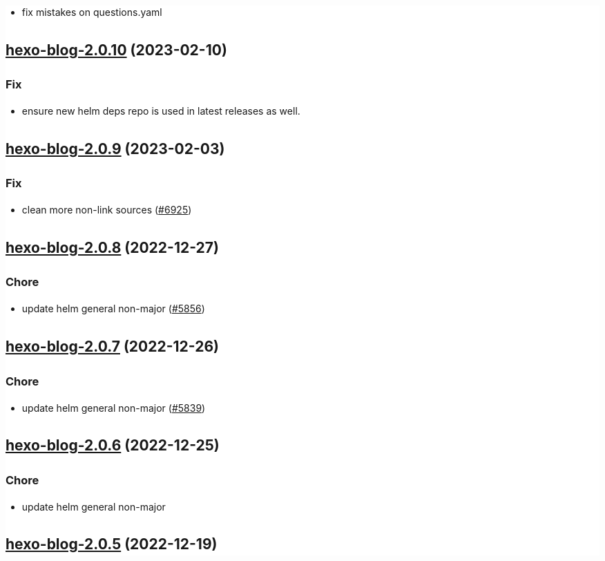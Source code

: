 - fix mistakes on questions.yaml
  
  


## [hexo-blog-2.0.10](https://github.com/truecharts/charts/compare/hexo-blog-2.0.9...hexo-blog-2.0.10) (2023-02-10)

### Fix

- ensure new helm deps repo is used in latest releases as well.
  
  


## [hexo-blog-2.0.9](https://github.com/truecharts/charts/compare/hexo-blog-2.0.8...hexo-blog-2.0.9) (2023-02-03)

### Fix

-  clean more non-link sources ([#6925](https://github.com/truecharts/charts/issues/6925))
  
  


## [hexo-blog-2.0.8](https://github.com/truecharts/charts/compare/hexo-blog-2.0.7...hexo-blog-2.0.8) (2022-12-27)

### Chore

- update helm general non-major ([#5856](https://github.com/truecharts/charts/issues/5856))
  
  


## [hexo-blog-2.0.7](https://github.com/truecharts/charts/compare/hexo-blog-2.0.6...hexo-blog-2.0.7) (2022-12-26)

### Chore

- update helm general non-major ([#5839](https://github.com/truecharts/charts/issues/5839))
  
  


## [hexo-blog-2.0.6](https://github.com/truecharts/charts/compare/hexo-blog-2.0.5...hexo-blog-2.0.6) (2022-12-25)

### Chore

- update helm general non-major
  
  


## [hexo-blog-2.0.5](https://github.com/truecharts/charts/compare/hexo-blog-2.0.4...hexo-blog-2.0.5) (2022-12-19)
